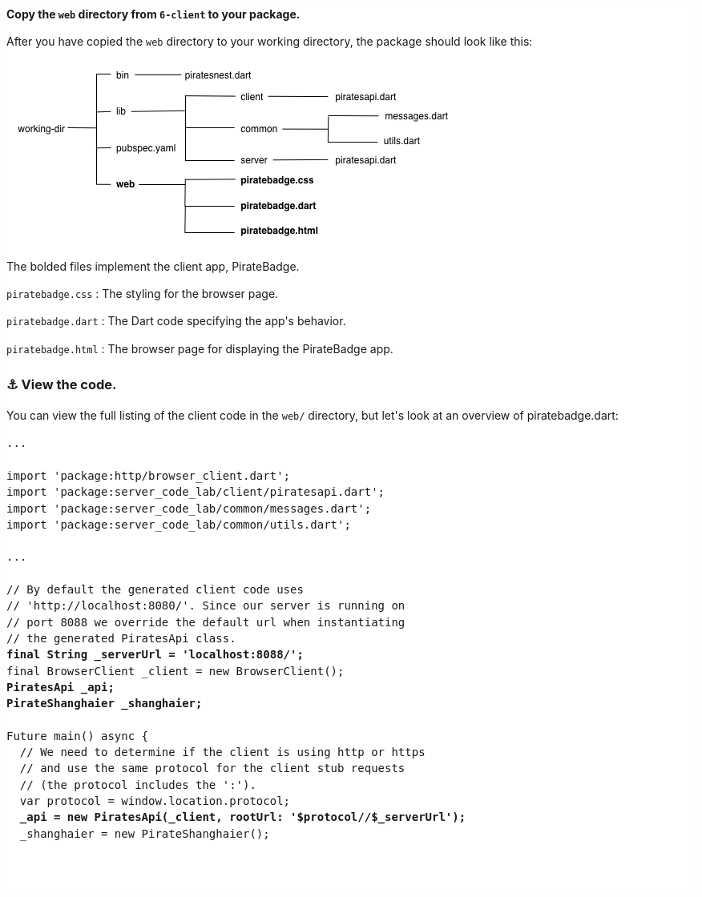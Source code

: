 **Copy the `web` directory from `6-client` to your package.**

After you have copied the `web` directory to your working directory,
the package should look like this:

![The 6-starter directory structure](images/client-server-directory-structure.png)

The bolded files implement the client app, PirateBadge.

`piratebadge.css`
: The styling for the browser page.

`piratebadge.dart`
: The Dart code specifying the app's behavior.

`piratebadge.html`
: The browser page for displaying the PirateBadge app.

### &#9875; View the code.

You can view the full listing of the client code in the
`web/` directory, but let's look at an overview of piratebadge.dart:

<pre>
...

import 'package:http/browser_client.dart';
import 'package:server_code_lab/client/piratesapi.dart';
import 'package:server_code_lab/common/messages.dart';
import 'package:server_code_lab/common/utils.dart';

...

// By default the generated client code uses
// 'http://localhost:8080/'. Since our server is running on
// port 8088 we override the default url when instantiating
// the generated PiratesApi class.
<b>final String _serverUrl = 'localhost:8088/';</b>
final BrowserClient _client = new BrowserClient();
<b>PiratesApi _api;</b>
<b>PirateShanghaier _shanghaier;</b>

Future main() async {
  // We need to determine if the client is using http or https
  // and use the same protocol for the client stub requests
  // (the protocol includes the ':').
  var protocol = window.location.protocol;
  <b>_api = new PiratesApi(_client, rootUrl: '$protocol//$_serverUrl');</b>
  _shanghaier = new PirateShanghaier();
